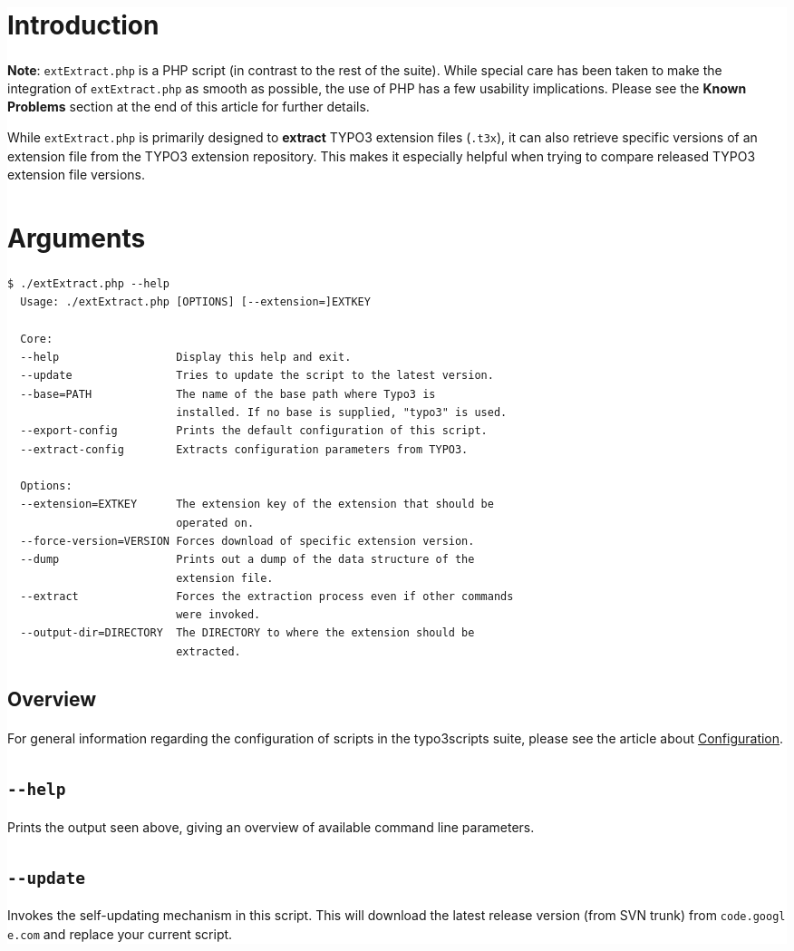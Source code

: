 # Introduction #

**Note**: `extExtract.php` is a PHP script (in contrast to the rest of the suite). While special care has been taken to make the integration of `extExtract.php` as smooth as possible, the use of PHP has a few usability implications. Please see the **Known Problems** section at the end of this article for further details.

While `extExtract.php` is primarily designed to **extract** TYPO3 extension files (`.t3x`), it can also retrieve specific versions of an extension file from the TYPO3 extension repository.
This makes it especially helpful when trying to compare released TYPO3 extension file versions.

# Arguments #
```
$ ./extExtract.php --help
  Usage: ./extExtract.php [OPTIONS] [--extension=]EXTKEY

  Core:
  --help                  Display this help and exit.
  --update                Tries to update the script to the latest version.
  --base=PATH             The name of the base path where Typo3 is
                          installed. If no base is supplied, "typo3" is used.
  --export-config         Prints the default configuration of this script.
  --extract-config        Extracts configuration parameters from TYPO3.

  Options:
  --extension=EXTKEY      The extension key of the extension that should be
                          operated on.
  --force-version=VERSION Forces download of specific extension version.
  --dump                  Prints out a dump of the data structure of the
                          extension file.
  --extract               Forces the extraction process even if other commands
                          were invoked.
  --output-dir=DIRECTORY  The DIRECTORY to where the extension should be
                          extracted.

```

## Overview ##

For general information regarding the configuration of scripts in the typo3scripts suite, please see the article about [Configuration](Configuration.md).

## `--help` ##
Prints the output seen above, giving an overview of available command line parameters.

## `--update` ##
Invokes the self-updating mechanism in this script. This will download the latest release version (from SVN trunk) from `code.google.com` and replace your current script.
